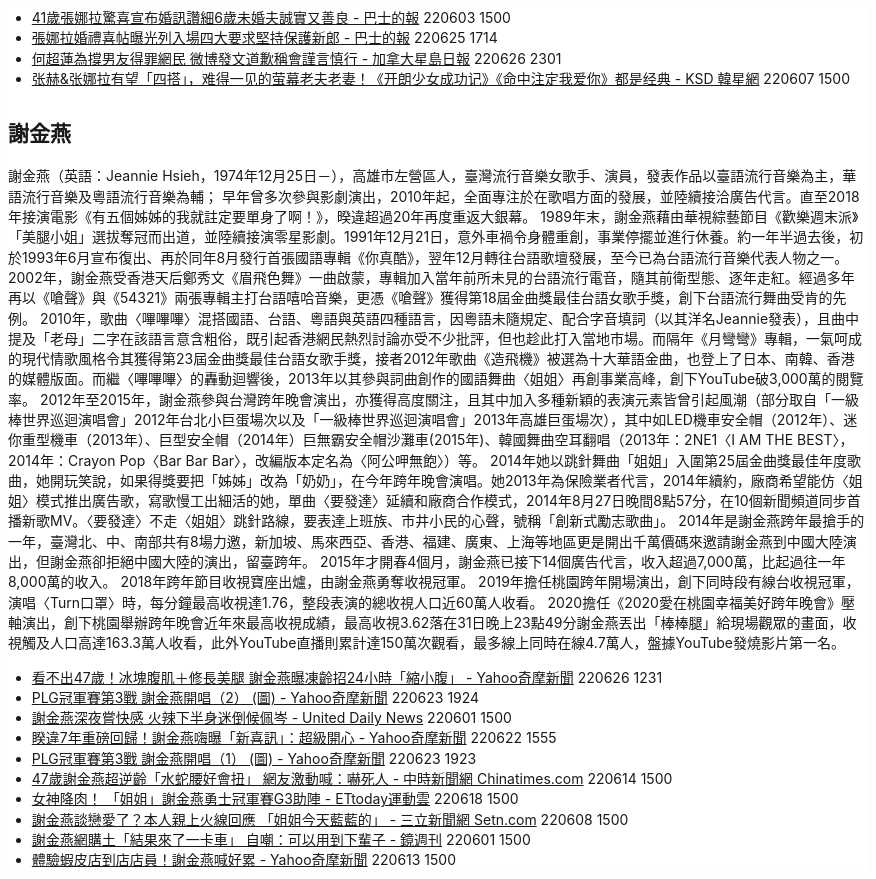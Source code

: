 - [41歲張娜拉驚喜宣布婚訊讚細6歲未婚夫誠實又善良 - 巴士的報](https://www.bastillepost.com/hongkong/article/10793836-41%E6%AD%B2%E5%BC%B5%E5%A8%9C%E6%8B%89%E9%A9%9A%E5%96%9C%E5%AE%A3%E5%B8%83%E5%A9%9A%E8%A8%8A-%E8%AE%9A%E7%B4%B06%E6%AD%B2%E6%9C%AA%E5%A9%9A%E5%A4%AB%E8%AA%A0%E5%AF%A6%E5%8F%88%E5%96%84%E8%89%AF?current_cat=119360 "41歲張娜拉驚喜宣布婚訊讚細6歲未婚夫誠實又善良 - 巴士的報") 220603 1500
- [張娜拉婚禮喜帖曝光列入場四大要求堅持保護新郎 - 巴士的報](https://www.bastillepost.com/hongkong/article/10912834 "張娜拉婚禮喜帖曝光列入場四大要求堅持保護新郎 - 巴士的報") 220625 1714
- [何超蓮為撐男友得罪網民 微博發文道歉稱會謹言慎行 - 加拿大星島日報](https://www.singtao.ca/5865428/2022-06-26/news-%E4%BD%95%E8%B6%85%E8%93%AE%E7%82%BA%E6%92%90%E7%94%B7%E5%8F%8B%E5%BE%97%E7%BD%AA%E7%B6%B2%E6%B0%91++%E5%BE%AE%E5%8D%9A%E7%99%BC%E6%96%87%E9%81%93%E6%AD%89%E7%A8%B1%E6%9C%83%E8%AC%B9%E8%A8%80%E6%85%8E%E8%A1%8C/ "何超蓮為撐男友得罪網民 微博發文道歉稱會謹言慎行 - 加拿大星島日報") 220626 2301
- [张赫&张娜拉有望「四搭」，难得一见的萤幕老夫老妻！《开朗少女成功记》《命中注定我爱你》都是经典 - KSD 韓星網](https://www.koreastardaily.com/sc/news/141697 "张赫&张娜拉有望「四搭」，难得一见的萤幕老夫老妻！《开朗少女成功记》《命中注定我爱你》都是经典 - KSD 韓星網") 220607 1500

## 謝金燕

謝金燕（英語：Jeannie Hsieh，1974年12月25日－），高雄市左營區人，臺灣流行音樂女歌手、演員，發表作品以臺語流行音樂為主，華語流行音樂及粵語流行音樂為輔； 早年曾多次參與影劇演出，2010年起，全面專注於在歌唱方面的發展，並陸續接洽廣告代言。直至2018年接演電影《有五個姊姊的我就註定要單身了啊！》，暌違超過20年再度重返大銀幕。
1989年末，謝金燕藉由華視綜藝節目《歡樂週末派》「美腿小姐」選拔奪冠而出道，並陸續接演零星影劇。1991年12月21日，意外車禍令身體重創，事業停擺並進行休養。約一年半過去後，初於1993年6月宣布復出、再於同年8月發行首張國語專輯《你真酷》，翌年12月轉往台語歌壇發展，至今已為台語流行音樂代表人物之一。
2002年，謝金燕受香港天后鄭秀文《眉飛色舞》一曲啟蒙，專輯加入當年前所未見的台語流行電音，隨其前衛型態、逐年走紅。經過多年再以《嗆聲》與《54321》兩張專輯主打台語嘻哈音樂，更憑《嗆聲》獲得第18屆金曲獎最佳台語女歌手獎，創下台語流行舞曲受肯的先例。
2010年，歌曲〈嗶嗶嗶〉混搭國語、台語、粵語與英語四種語言，因粵語未隨規定、配合字音填詞（以其洋名Jeannie發表），且曲中提及「老母」二字在該語言意含粗俗，既引起香港網民熱烈討論亦受不少批評，但也趁此打入當地市場。而隔年《月彎彎》專輯，一氣呵成的現代情歌風格令其獲得第23屆金曲獎最佳台語女歌手獎，接者2012年歌曲《造飛機》被選為十大華語金曲，也登上了日本、南韓、香港的媒體版面。而繼〈嗶嗶嗶〉的轟動迴響後，2013年以其參與詞曲創作的國語舞曲〈姐姐〉再創事業高峰，創下YouTube破3,000萬的閱覽率。
2012年至2015年，謝金燕參與台灣跨年晚會演出，亦獲得高度關注，且其中加入多種新穎的表演元素皆曾引起風潮（部分取自「一級棒世界巡迴演唱會」2012年台北小巨蛋場次以及「一級棒世界巡迴演唱會」2013年高雄巨蛋場次），其中如LED機車安全帽（2012年）、迷你重型機車（2013年）、巨型安全帽（2014年）巨無霸安全帽沙灘車(2015年)、韓國舞曲空耳翻唱（2013年：2NE1〈I AM THE BEST〉，2014年：Crayon Pop〈Bar Bar Bar〉，改編版本定名為〈阿公呷無飽〉）等。
2014年她以跳針舞曲「姐姐」入圍第25屆金曲獎最佳年度歌曲，她開玩笑說，如果得獎要把「姊姊」改為「奶奶」，在今年跨年晚會演唱。她2013年為保險業者代言，2014年續約，廠商希望能仿〈姐姐〉模式推出廣告歌，寫歌慢工出細活的她，單曲〈要發達〉延續和廠商合作模式，2014年8月27日晚間8點57分，在10個新聞頻道同步首播新歌MV。〈要發達〉不走〈姐姐〉跳針路線，要表達上班族、市井小民的心聲，號稱「創新式勵志歌曲」。
2014年是謝金燕跨年最搶手的一年，臺灣北、中、南部共有8場力邀，新加坡、馬來西亞、香港、福建、廣東、上海等地區更是開出千萬價碼來邀請謝金燕到中國大陸演出，但謝金燕卻拒絕中國大陸的演出，留臺跨年。
2015年才開春4個月，謝金燕已接下14個廣告代言，收入超過7,000萬，比起過往一年8,000萬的收入。
2018年跨年節目收視寶座出爐，由謝金燕勇奪收視冠軍。
2019年擔任桃園跨年開場演出，創下同時段有線台收視冠軍，演唱〈Turn口罩〉時，每分鐘最高收視達1.76，整段表演的總收視人口近60萬人收看。
2020擔任《2020愛在桃園幸福美好跨年晚會》壓軸演出，創下桃園舉辦跨年晚會近年來最高收視成績，最高收視3.62落在31日晚上23點49分謝金燕丟出「棒棒腿」給現場觀眾的畫面，收視觸及人口高達163.3萬人收看，此外YouTube直播則累計達150萬次觀看，最多線上同時在線4.7萬人，盤據YouTube發燒影片第一名。
- [看不出47歲！冰塊腹肌＋修長美腿 謝金燕曝凍齡招24小時「縮小腹」 - Yahoo奇摩新聞](https://tw.news.yahoo.com/%E7%9C%8B%E4%B8%8D%E5%87%BA47%E6%AD%B2-%E5%86%B0%E5%A1%8A%E8%85%B9%E8%82%8C-%E4%BF%AE%E9%95%B7%E7%BE%8E%E8%85%BF-%E8%AC%9D%E9%87%91%E7%87%95%E6%9B%9D%E5%87%8D%E9%BD%A1%E6%8B%9B24%E5%B0%8F%E6%99%82-%E7%B8%AE%E5%B0%8F%E8%85%B9-041543476.html "看不出47歲！冰塊腹肌＋修長美腿 謝金燕曝凍齡招24小時「縮小腹」 - Yahoo奇摩新聞") 220626 1231
- [PLG冠軍賽第3戰 謝金燕開唱（2） (圖) - Yahoo奇摩新聞](https://tw.news.yahoo.com/plg%E5%86%A0%E8%BB%8D%E8%B3%BD%E7%AC%AC3%E6%88%B0-%E8%AC%9D%E9%87%91%E7%87%95%E9%96%8B%E5%94%B1-2-%E5%9C%96-112434978.html "PLG冠軍賽第3戰 謝金燕開唱（2） (圖) - Yahoo奇摩新聞") 220623 1924
- [謝金燕深夜嘗快感 火辣下半身迷倒候佩岑 - United Daily News](https://stars.udn.com/star/story/10092/6356777 "謝金燕深夜嘗快感 火辣下半身迷倒候佩岑 - United Daily News") 220601 1500
- [睽違7年重磅回歸！謝金燕嗨曝「新喜訊」：超級開心 - Yahoo奇摩新聞](https://tw.news.yahoo.com/%E7%9D%BD%E9%81%957%E5%B9%B4%E9%87%8D%E7%A3%85%E5%9B%9E%E6%AD%B8-%E8%AC%9D%E9%87%91%E7%87%95%E5%97%A8%E6%9B%9D-%E6%96%B0%E5%96%9C%E8%A8%8A-%E8%B6%85%E7%B4%9A%E9%96%8B%E5%BF%83-075502745.html "睽違7年重磅回歸！謝金燕嗨曝「新喜訊」：超級開心 - Yahoo奇摩新聞") 220622 1555
- [PLG冠軍賽第3戰 謝金燕開唱（1） (圖) - Yahoo奇摩新聞](https://tw.news.yahoo.com/plg%E5%86%A0%E8%BB%8D%E8%B3%BD%E7%AC%AC3%E6%88%B0-%E8%AC%9D%E9%87%91%E7%87%95%E9%96%8B%E5%94%B1-1-%E5%9C%96-112332578.html "PLG冠軍賽第3戰 謝金燕開唱（1） (圖) - Yahoo奇摩新聞") 220623 1923
- [47歲謝金燕超逆齡「水蛇腰好會扭」 網友激動喊：嚇死人 - 中時新聞網 Chinatimes.com](https://www.chinatimes.com/realtimenews/20220614003687-260404 "47歲謝金燕超逆齡「水蛇腰好會扭」 網友激動喊：嚇死人 - 中時新聞網 Chinatimes.com") 220614 1500
- [女神降肉！ 「姐姐」謝金燕勇士冠軍賽G3助陣 - ETtoday運動雲](https://sports.ettoday.net/news/2275507 "女神降肉！ 「姐姐」謝金燕勇士冠軍賽G3助陣 - ETtoday運動雲") 220618 1500
- [謝金燕談戀愛了？本人親上火線回應 「姐姐今天藍藍的」 - 三立新聞網 Setn.com](https://www.setn.com/News.aspx?NewsID=1127964 "謝金燕談戀愛了？本人親上火線回應 「姐姐今天藍藍的」 - 三立新聞網 Setn.com") 220608 1500
- [謝金燕網購土「結果來了一卡車」 自嘲：可以用到下輩子 - 鏡週刊](https://www.mirrormedia.mg/story/20220601ent036/ "謝金燕網購土「結果來了一卡車」 自嘲：可以用到下輩子 - 鏡週刊") 220601 1500
- [體驗蝦皮店到店店員！謝金燕喊好累 - Yahoo奇摩新聞](https://tw.news.yahoo.com/%E9%AB%94%E9%A9%97%E8%9D%A6%E7%9A%AE%E5%BA%97%E5%88%B0%E5%BA%97%E5%BA%97%E5%93%A1-%E8%AC%9D%E9%87%91%E7%87%95%E5%96%8A%E5%A5%BD%E7%B4%AF-060000484.html "體驗蝦皮店到店店員！謝金燕喊好累 - Yahoo奇摩新聞") 220613 1500